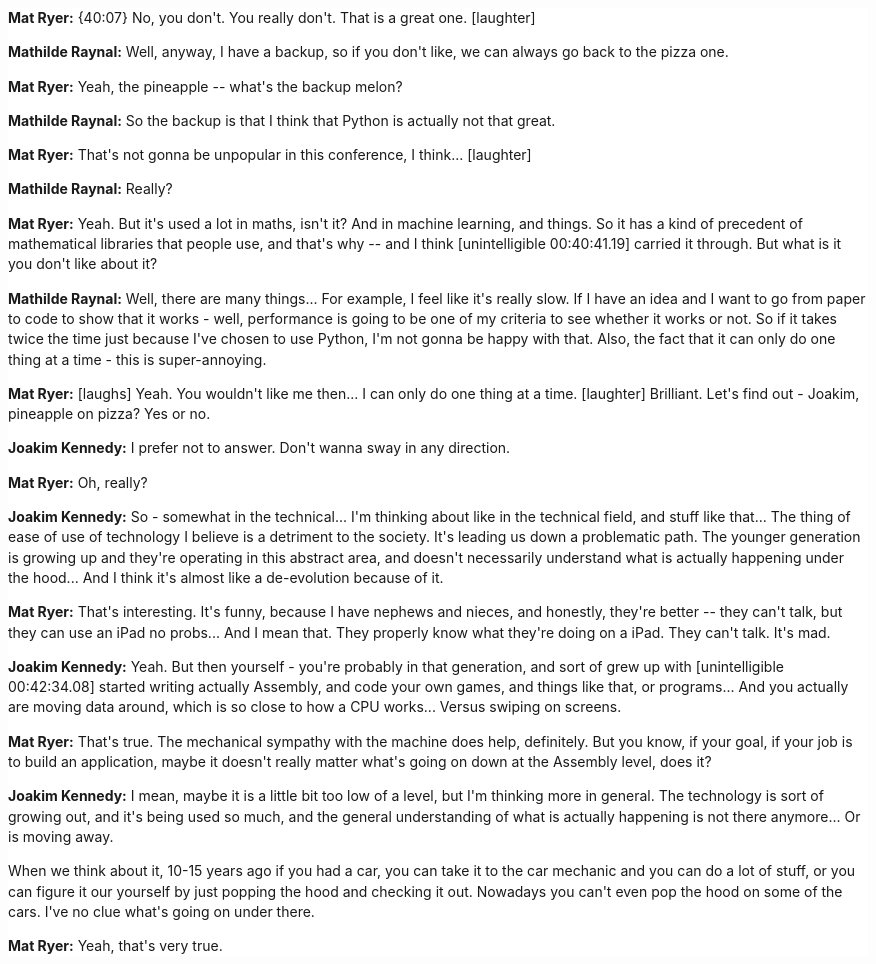 **Mat Ryer:** \{40:07\} No, you don't. You really don't. That is a great one. \[laughter\]

**Mathilde Raynal:** Well, anyway, I have a backup, so if you don't like, we can always go back to the pizza one.

**Mat Ryer:** Yeah, the pineapple -- what's the backup melon?

**Mathilde Raynal:** So the backup is that I think that Python is actually not that great.

**Mat Ryer:** That's not gonna be unpopular in this conference, I think... \[laughter\]

**Mathilde Raynal:** Really?

**Mat Ryer:** Yeah. But it's used a lot in maths, isn't it? And in machine learning, and things. So it has a kind of precedent of mathematical libraries that people use, and that's why -- and I think \[unintelligible 00:40:41.19\] carried it through. But what is it you don't like about it?

**Mathilde Raynal:** Well, there are many things... For example, I feel like it's really slow. If I have an idea and I want to go from paper to code to show that it works - well, performance is going to be one of my criteria to see whether it works or not. So if it takes twice the time just because I've chosen to use Python, I'm not gonna be happy with that. Also, the fact that it can only do one thing at a time - this is super-annoying.

**Mat Ryer:** \[laughs\] Yeah. You wouldn't like me then... I can only do one thing at a time. \[laughter\] Brilliant. Let's find out - Joakim, pineapple on pizza? Yes or no.

**Joakim Kennedy:** I prefer not to answer. Don't wanna sway in any direction.

**Mat Ryer:** Oh, really?

**Joakim Kennedy:** So - somewhat in the technical... I'm thinking about like in the technical field, and stuff like that... The thing of ease of use of technology I believe is a detriment to the society. It's leading us down a problematic path. The younger generation is growing up and they're operating in this abstract area, and doesn't necessarily understand what is actually happening under the hood... And I think it's almost like a de-evolution because of it.

**Mat Ryer:** That's interesting. It's funny, because I have nephews and nieces, and honestly, they're better -- they can't talk, but they can use an iPad no probs... And I mean that. They properly know what they're doing on a iPad. They can't talk. It's mad.

**Joakim Kennedy:** Yeah. But then yourself - you're probably in that generation, and sort of grew up with \[unintelligible 00:42:34.08\] started writing actually Assembly, and code your own games, and things like that, or programs... And you actually are moving data around, which is so close to how a CPU works... Versus swiping on screens.

**Mat Ryer:** That's true. The mechanical sympathy with the machine does help, definitely. But you know, if your goal, if your job is to build an application, maybe it doesn't really matter what's going on down at the Assembly level, does it?

**Joakim Kennedy:** I mean, maybe it is a little bit too low of a level, but I'm thinking more in general. The technology is sort of growing out, and it's being used so much, and the general understanding of what is actually happening is not there anymore... Or is moving away.

When we think about it, 10-15 years ago if you had a car, you can take it to the car mechanic and you can do a lot of stuff, or you can figure it our yourself by just popping the hood and checking it out. Nowadays you can't even pop the hood on some of the cars. I've no clue what's going on under there.

**Mat Ryer:** Yeah, that's very true.
